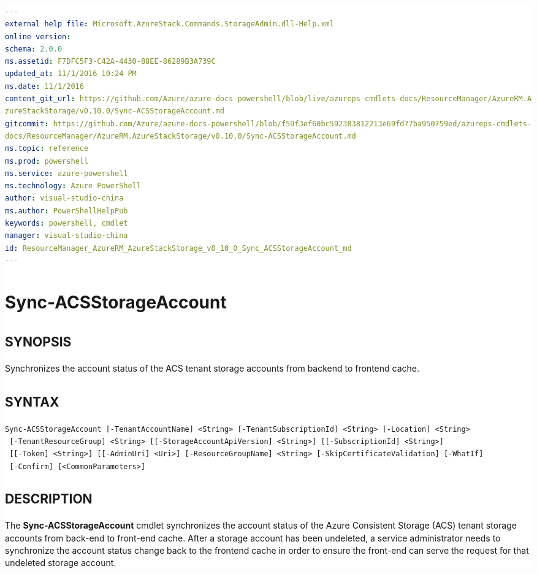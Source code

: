 ```yaml
---
external help file: Microsoft.AzureStack.Commands.StorageAdmin.dll-Help.xml
online version: 
schema: 2.0.0
ms.assetid: F7DFC5F3-C42A-4430-88EE-86289B3A739C
updated_at: 11/1/2016 10:24 PM
ms.date: 11/1/2016
content_git_url: https://github.com/Azure/azure-docs-powershell/blob/live/azureps-cmdlets-docs/ResourceManager/AzureRM.AzureStackStorage/v0.10.0/Sync-ACSStorageAccount.md
gitcommit: https://github.com/Azure/azure-docs-powershell/blob/f59f3ef60bc592383812213e69fd77ba950759ed/azureps-cmdlets-docs/ResourceManager/AzureRM.AzureStackStorage/v0.10.0/Sync-ACSStorageAccount.md
ms.topic: reference
ms.prod: powershell
ms.service: azure-powershell
ms.technology: Azure PowerShell
author: visual-studio-china
ms.author: PowerShellHelpPub
keywords: powershell, cmdlet
manager: visual-studio-china
id: ResourceManager_AzureRM_AzureStackStorage_v0_10_0_Sync_ACSStorageAccount_md
---
```


# Sync-ACSStorageAccount

## SYNOPSIS
Synchronizes the account status of the ACS tenant storage accounts from backend to frontend cache.

## SYNTAX

```
Sync-ACSStorageAccount [-TenantAccountName] <String> [-TenantSubscriptionId] <String> [-Location] <String>
 [-TenantResourceGroup] <String> [[-StorageAccountApiVersion] <String>] [[-SubscriptionId] <String>]
 [[-Token] <String>] [[-AdminUri] <Uri>] [-ResourceGroupName] <String> [-SkipCertificateValidation] [-WhatIf]
 [-Confirm] [<CommonParameters>]
```

## DESCRIPTION
The **Sync-ACSStorageAccount** cmdlet synchronizes the account status of the Azure Consistent Storage (ACS) tenant storage accounts from back-end to front-end cache.
After a storage account has been undeleted, a service administrator needs to synchronize the account status change back to the frontend cache in order to ensure the front-end can serve the request for that undeleted storage account.
